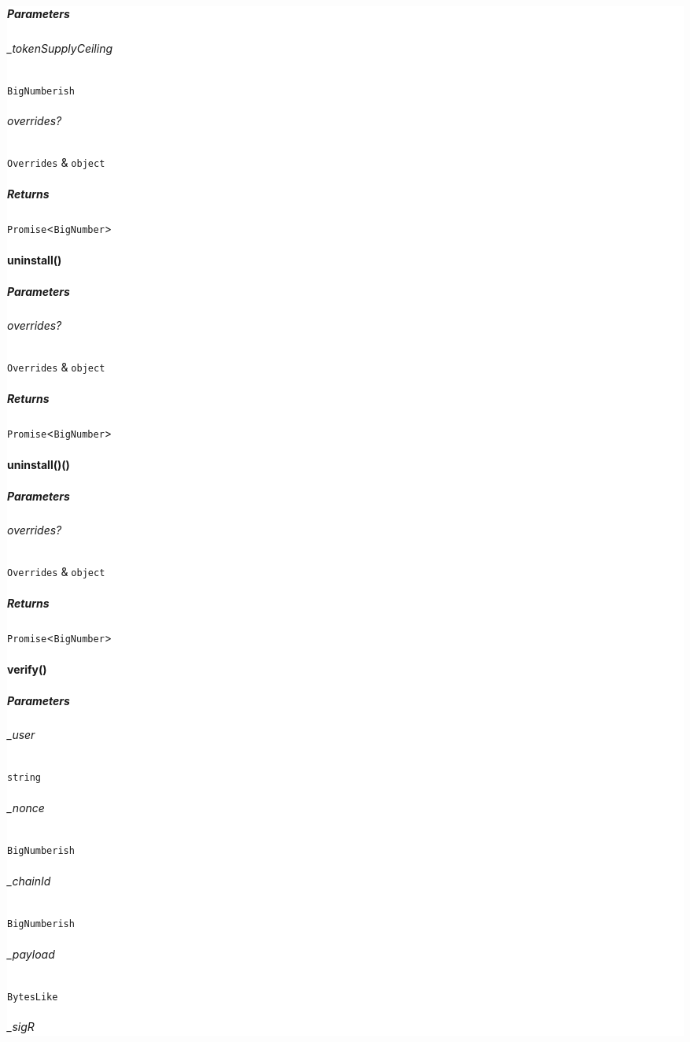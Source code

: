 ##### Parameters

###### \_tokenSupplyCeiling

`BigNumberish`

###### overrides?

`Overrides` & `object`

##### Returns

`Promise`\<`BigNumber`\>

#### uninstall()

##### Parameters

###### overrides?

`Overrides` & `object`

##### Returns

`Promise`\<`BigNumber`\>

#### uninstall()()

##### Parameters

###### overrides?

`Overrides` & `object`

##### Returns

`Promise`\<`BigNumber`\>

#### verify()

##### Parameters

###### \_user

`string`

###### \_nonce

`BigNumberish`

###### \_chainId

`BigNumberish`

###### \_payload

`BytesLike`

###### \_sigR
